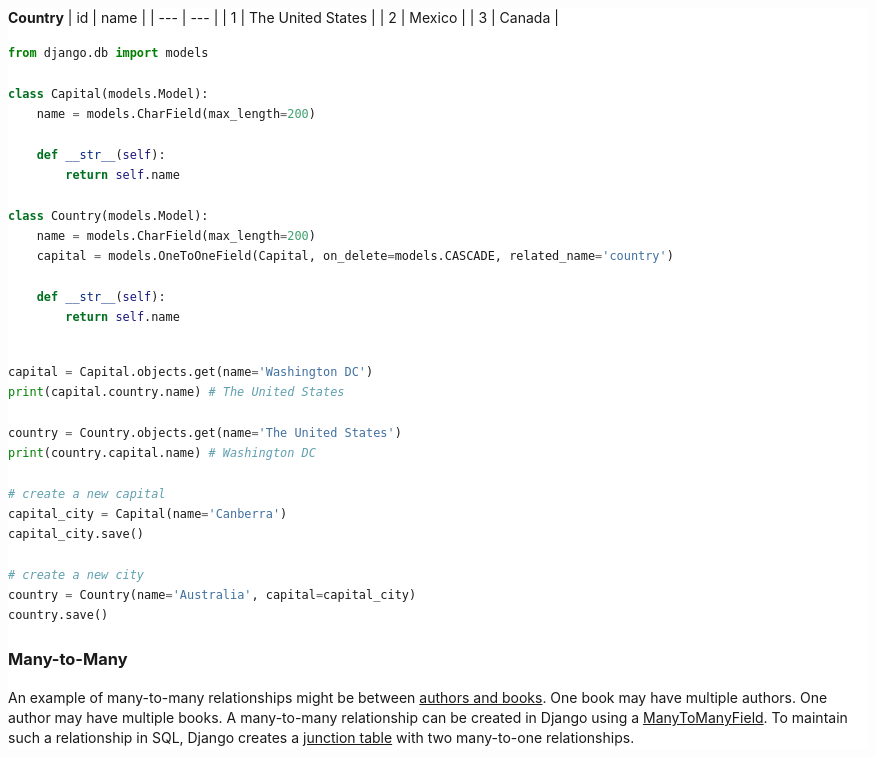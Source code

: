 
**Country**
| id | name |
| --- | --- |
| 1 | The United States |
| 2 | Mexico |
| 3 | Canada |


```python
from django.db import models

class Capital(models.Model):
    name = models.CharField(max_length=200)

    def __str__(self):
        return self.name

class Country(models.Model):
    name = models.CharField(max_length=200)
    capital = models.OneToOneField(Capital, on_delete=models.CASCADE, related_name='country')

    def __str__(self):
        return self.name
```

```python

capital = Capital.objects.get(name='Washington DC')
print(capital.country.name) # The United States

country = Country.objects.get(name='The United States')
print(country.capital.name) # Washington DC

# create a new capital
capital_city = Capital(name='Canberra')
capital_city.save()

# create a new city
country = Country(name='Australia', capital=capital_city)
country.save()
```

### Many-to-Many

An example of many-to-many relationships might be between [authors and books](https://upload.wikimedia.org/wikipedia/commons/thumb/c/c4/CPT-Databases-ManytoMany.svg/460px-CPT-Databases-ManytoMany.svg.png). One book may have multiple authors. One author may have multiple books. A many-to-many relationship can be created in Django using a [ManyToManyField](https://docs.djangoproject.com/en/3.1/topics/db/examples/many_to_many/). To maintain such a relationship in SQL, Django creates a [junction table](https://upload.wikimedia.org/wikipedia/commons/thumb/0/02/Databases-ManyToManyWJunction.jpg/800px-Databases-ManyToManyWJunction.jpg) with two many-to-one relationships.
